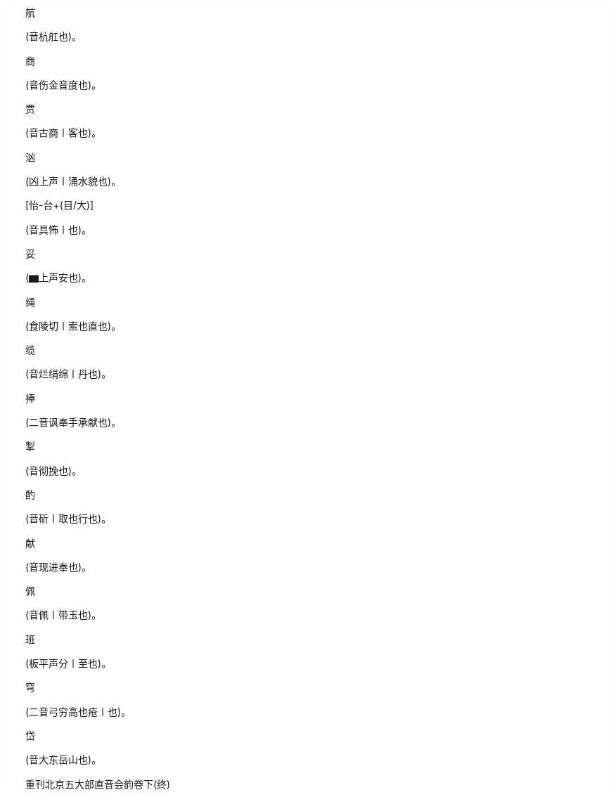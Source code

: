 　　航

　　(音杭舡也)。

　　商

　　(音伤金音度也)。

　　贾

　　(音古商〡客也)。

　　汹

　　(凶上声〡涌水貌也)。

　　[怡-台+(目/大)]

　　(音具怖〡也)。

　　妥

　　(▆上声安也)。

　　绳

　　(食陵切〡索也直也)。

　　缆

　　(音烂绢绵〡丹也)。

　　捧

　　(二音讽奉手承献也)。

　　掣

　　(音彻挽也)。

　　酌

　　(音斫〡取也行也)。

　　献

　　(音现进奉也)。

　　佩

　　(音佩〡带玉也)。

　　班

　　(板平声分〡至也)。

　　穹

　　(二音弓穷高也疮〡也)。

　　岱

　　(音大东岳山也)。

　　重刊北京五大部直音会韵卷下(终)
